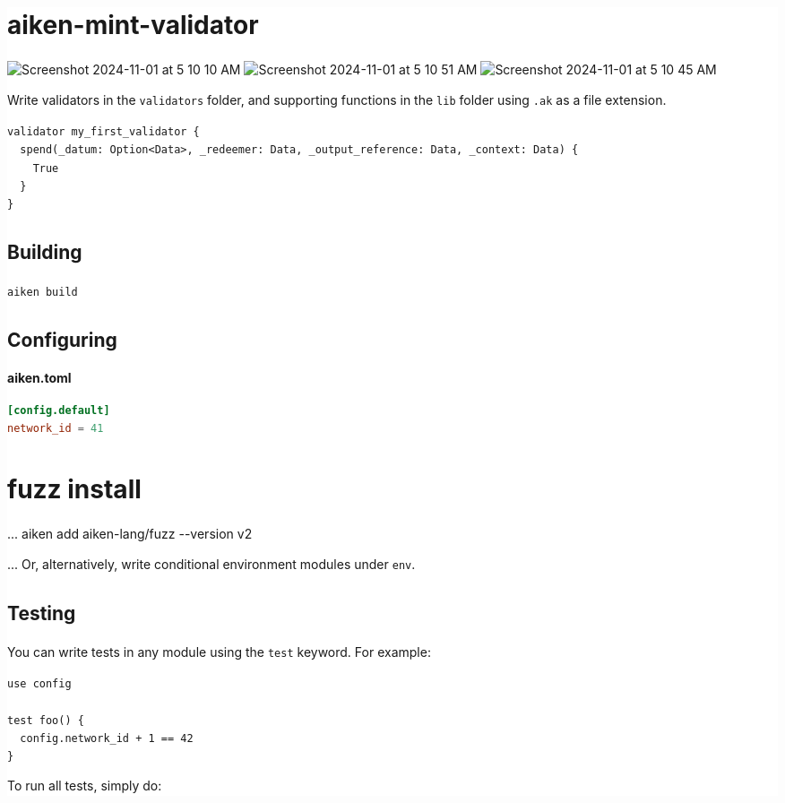 # aiken-mint-validator
<img width="1717" alt="Screenshot 2024-11-01 at 5 10 10 AM" src="https://github.com/user-attachments/assets/860ddc9a-c52e-4700-941f-62453877b3c1">
<img width="1231" alt="Screenshot 2024-11-01 at 5 10 51 AM" src="https://github.com/user-attachments/assets/8615a075-1228-4e81-8278-db3ddf5bc632">
<img width="767" alt="Screenshot 2024-11-01 at 5 10 45 AM" src="https://github.com/user-attachments/assets/10efceaf-8a9a-4e3e-9a0d-48843839362c">

Write validators in the `validators` folder, and supporting functions in the `lib` folder using `.ak` as a file extension.

```aiken
validator my_first_validator {
  spend(_datum: Option<Data>, _redeemer: Data, _output_reference: Data, _context: Data) {
    True
  }
}
```

## Building

```sh
aiken build
```

## Configuring

**aiken.toml**
```toml
[config.default]
network_id = 41
```
# fuzz install
...
aiken add aiken-lang/fuzz --version v2

...
Or, alternatively, write conditional environment modules under `env`.

## Testing

You can write tests in any module using the `test` keyword. For example:

```aiken
use config

test foo() {
  config.network_id + 1 == 42
}
```

To run all tests, simply do:
